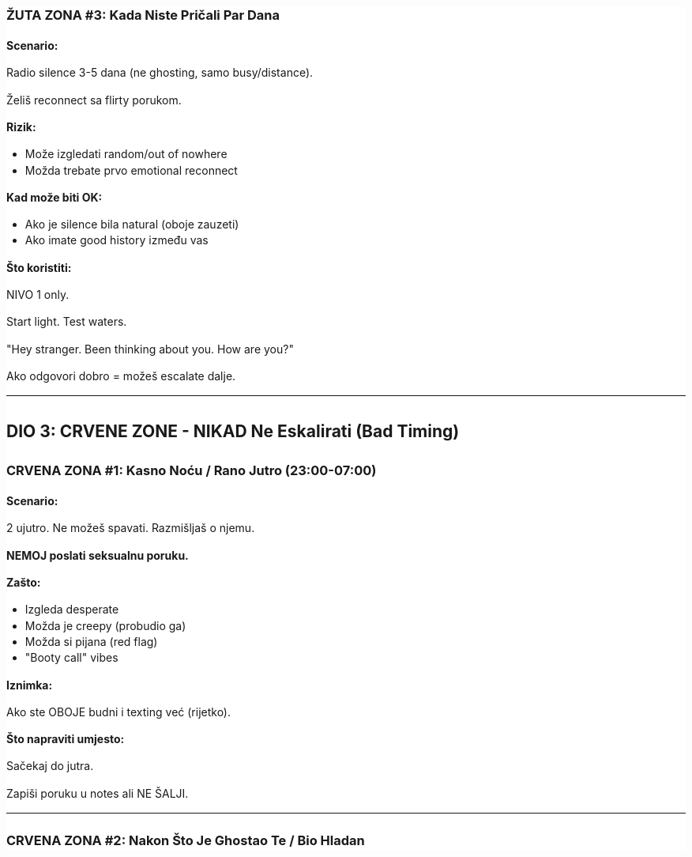 ### ŽUTA ZONA #3: Kada Niste Pričali Par Dana

**Scenario:**

Radio silence 3-5 dana (ne ghosting, samo busy/distance).

Želiš reconnect sa flirty porukom.

**Rizik:**

- Može izgledati random/out of nowhere
- Možda trebate prvo emotional reconnect

**Kad može biti OK:**

- Ako je silence bila natural (oboje zauzeti)
- Ako imate good history između vas

**Što koristiti:**

NIVO 1 only.

Start light. Test waters.

"Hey stranger. Been thinking about you. How are you?"

Ako odgovori dobro = možeš escalate dalje.

---

## DIO 3: CRVENE ZONE - NIKAD Ne Eskalirati (Bad Timing)

### CRVENA ZONA #1: Kasno Noću / Rano Jutro (23:00-07:00)

**Scenario:**

2 ujutro. Ne možeš spavati. Razmišljaš o njemu.

**NEMOJ poslati seksualnu poruku.**

**Zašto:**

- Izgleda desperate
- Možda je creepy (probudio ga)
- Možda si pijana (red flag)
- "Booty call" vibes

**Iznimka:**

Ako ste OBOJE budni i texting već (rijetko).

**Što napraviti umjesto:**

Sačekaj do jutra.

Zapiši poruku u notes ali NE ŠALJI.

---

### CRVENA ZONA #2: Nakon Što Je Ghostao Te / Bio Hladan
